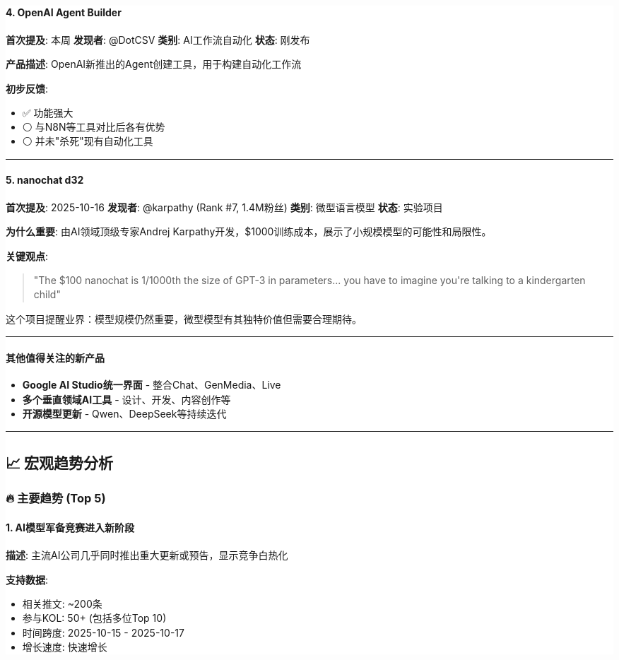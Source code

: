 #### 4. OpenAI Agent Builder

**首次提及**: 本周
**发现者**: @DotCSV
**类别**: AI工作流自动化
**状态**: 刚发布

**产品描述**:
OpenAI新推出的Agent创建工具，用于构建自动化工作流

**初步反馈**:
- ✅ 功能强大
- ⚪ 与N8N等工具对比后各有优势
- ⚪ 并未"杀死"现有自动化工具

---

#### 5. nanochat d32

**首次提及**: 2025-10-16
**发现者**: @karpathy (Rank #7, 1.4M粉丝)
**类别**: 微型语言模型
**状态**: 实验项目

**为什么重要**:
由AI领域顶级专家Andrej Karpathy开发，$1000训练成本，展示了小规模模型的可能性和局限性。

**关键观点**:
> "The $100 nanochat is 1/1000th the size of GPT-3 in parameters... you have to imagine you're talking to a kindergarten child"

这个项目提醒业界：模型规模仍然重要，微型模型有其独特价值但需要合理期待。

---

#### 其他值得关注的新产品

- **Google AI Studio统一界面** - 整合Chat、GenMedia、Live
- **多个垂直领域AI工具** - 设计、开发、内容创作等
- **开源模型更新** - Qwen、DeepSeek等持续迭代

---

## 📈 宏观趋势分析

### 🔥 主要趋势 (Top 5)

#### 1. AI模型军备竞赛进入新阶段

**描述**:
主流AI公司几乎同时推出重大更新或预告，显示竞争白热化

**支持数据**:
- 相关推文: ~200条
- 参与KOL: 50+ (包括多位Top 10)
- 时间跨度: 2025-10-15 - 2025-10-17
- 增长速度: 快速增长
